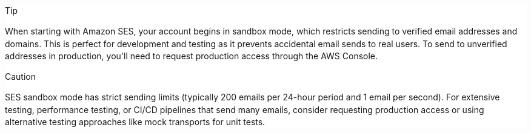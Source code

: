 > [!TIP]
> When starting with Amazon SES, your account begins in sandbox mode, which
> restricts sending to verified email addresses and domains. This is perfect
> for development and testing as it prevents accidental email sends to real
> users. To send to unverified addresses in production, you'll need to request
> production access through the AWS Console.

> [!CAUTION]
> SES sandbox mode has strict sending limits (typically 200 emails per 24-hour
> period and 1 email per second). For extensive testing, performance testing,
> or CI/CD pipelines that send many emails, consider requesting production
> access or using alternative testing approaches like mock transports for
> unit tests.


[Amazon SES]: https://aws.amazon.com/ses/
[SES Configuration Sets documentation]: https://docs.aws.amazon.com/ses/latest/dg/using-configuration-sets.html
